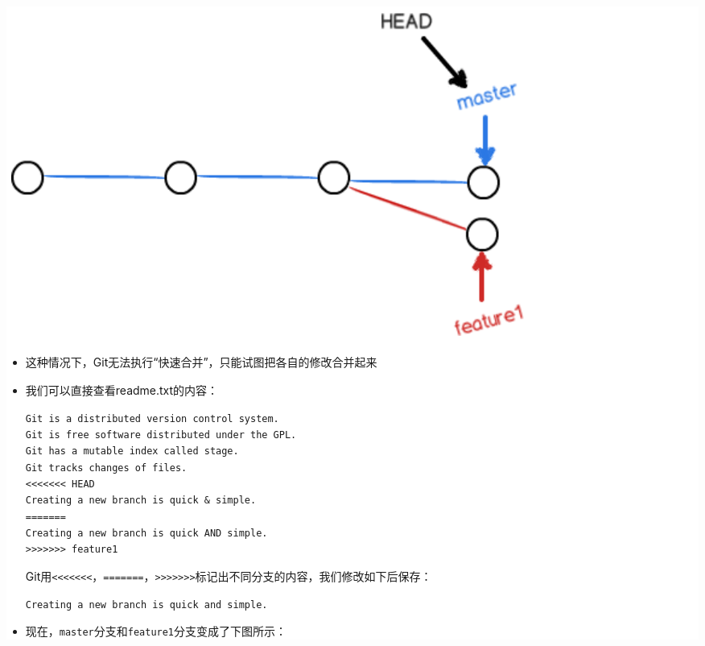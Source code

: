   ![image-20210112142557285](fotos/image-20210112142557285.png)
  - 这种情况下，Git无法执行“快速合并”，只能试图把各自的修改合并起来

  - 我们可以直接查看readme.txt的内容：

    ```shell
    Git is a distributed version control system.
    Git is free software distributed under the GPL.
    Git has a mutable index called stage.
    Git tracks changes of files.
    <<<<<<< HEAD
    Creating a new branch is quick & simple.
    =======
    Creating a new branch is quick AND simple.
    >>>>>>> feature1
    ```

    Git用`<<<<<<<`，`=======`，`>>>>>>>`标记出不同分支的内容，我们修改如下后保存：

    ```sh
    Creating a new branch is quick and simple.
    ```

  - 现在，`master`分支和`feature1`分支变成了下图所示：
